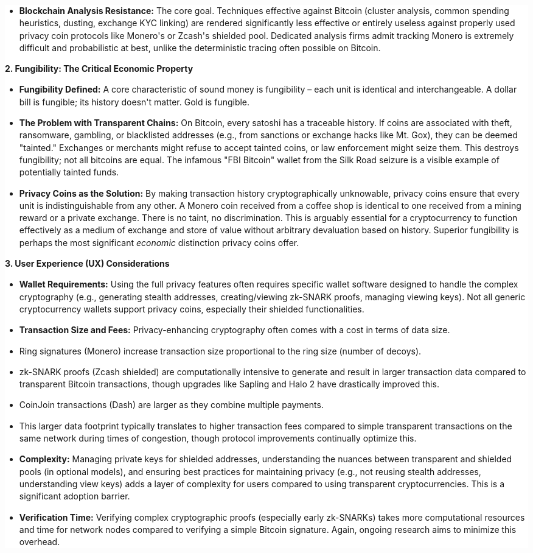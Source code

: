 *   **Blockchain Analysis Resistance:** The core goal. Techniques effective against Bitcoin (cluster analysis, common spending heuristics, dusting, exchange KYC linking) are rendered significantly less effective or entirely useless against properly used privacy coin protocols like Monero's or Zcash's shielded pool. Dedicated analysis firms admit tracking Monero is extremely difficult and probabilistic at best, unlike the deterministic tracing often possible on Bitcoin.

**2. Fungibility: The Critical Economic Property**

*   **Fungibility Defined:** A core characteristic of sound money is fungibility – each unit is identical and interchangeable. A dollar bill is fungible; its history doesn't matter. Gold is fungible.

*   **The Problem with Transparent Chains:** On Bitcoin, every satoshi has a traceable history. If coins are associated with theft, ransomware, gambling, or blacklisted addresses (e.g., from sanctions or exchange hacks like Mt. Gox), they can be deemed "tainted." Exchanges or merchants might refuse to accept tainted coins, or law enforcement might seize them. This destroys fungibility; not all bitcoins are equal. The infamous "FBI Bitcoin" wallet from the Silk Road seizure is a visible example of potentially tainted funds.

*   **Privacy Coins as the Solution:** By making transaction history cryptographically unknowable, privacy coins ensure that every unit is indistinguishable from any other. A Monero coin received from a coffee shop is identical to one received from a mining reward or a private exchange. There is no taint, no discrimination. This is arguably essential for a cryptocurrency to function effectively as a medium of exchange and store of value without arbitrary devaluation based on history. Superior fungibility is perhaps the most significant *economic* distinction privacy coins offer.

**3. User Experience (UX) Considerations**

*   **Wallet Requirements:** Using the full privacy features often requires specific wallet software designed to handle the complex cryptography (e.g., generating stealth addresses, creating/viewing zk-SNARK proofs, managing viewing keys). Not all generic cryptocurrency wallets support privacy coins, especially their shielded functionalities.

*   **Transaction Size and Fees:** Privacy-enhancing cryptography often comes with a cost in terms of data size.

*   Ring signatures (Monero) increase transaction size proportional to the ring size (number of decoys).

*   zk-SNARK proofs (Zcash shielded) are computationally intensive to generate and result in larger transaction data compared to transparent Bitcoin transactions, though upgrades like Sapling and Halo 2 have drastically improved this.

*   CoinJoin transactions (Dash) are larger as they combine multiple payments.

*   This larger data footprint typically translates to higher transaction fees compared to simple transparent transactions on the same network during times of congestion, though protocol improvements continually optimize this.

*   **Complexity:** Managing private keys for shielded addresses, understanding the nuances between transparent and shielded pools (in optional models), and ensuring best practices for maintaining privacy (e.g., not reusing stealth addresses, understanding view keys) adds a layer of complexity for users compared to using transparent cryptocurrencies. This is a significant adoption barrier.

*   **Verification Time:** Verifying complex cryptographic proofs (especially early zk-SNARKs) takes more computational resources and time for network nodes compared to verifying a simple Bitcoin signature. Again, ongoing research aims to minimize this overhead.
